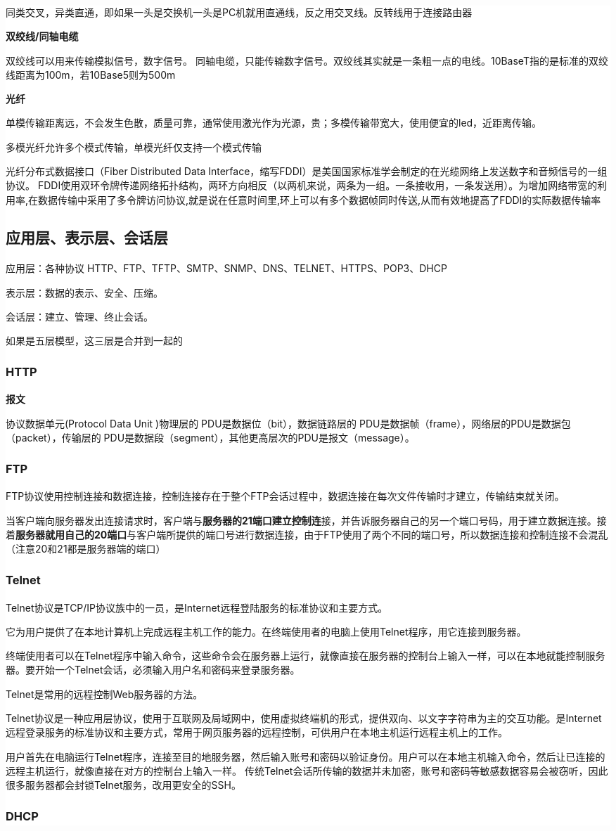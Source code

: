 同类交叉，异类直通，即如果一头是交换机一头是PC机就用直通线，反之用交叉线。反转线用于连接路由器

**双绞线/同轴电缆**

双绞线可以用来传输模拟信号，数字信号。 同轴电缆，只能传输数字信号。双绞线其实就是一条粗一点的电线。10BaseT指的是标准的双绞线距离为100m，若10Base5则为500m

**光纤**

单模传输距离远，不会发生色散，质量可靠，通常使用激光作为光源，贵；多模传输带宽大，使用便宜的led，近距离传输。

多模光纤允许多个模式传输，单模光纤仅支持一个模式传输

光纤分布式数据接口（Fiber Distributed Data Interface，缩写FDDI）是美国国家标准学会制定的在光缆网络上发送数字和音频信号的一组协议。
FDDI使用双环令牌传递网络拓扑结构，两环方向相反（以两机来说，两条为一组。一条接收用，一条发送用）。为增加网络带宽的利用率,在数据传输中采用了多令牌访问协议,就是说在任意时间里,环上可以有多个数据帧同时传送,从而有效地提高了FDDI的实际数据传输率


## 应用层、表示层、会话层

应用层：各种协议 HTTP、FTP、TFTP、SMTP、SNMP、DNS、TELNET、HTTPS、POP3、DHCP

表示层：数据的表示、安全、压缩。

会话层：建立、管理、终止会话。

如果是五层模型，这三层是合并到一起的

### HTTP

**报文**

协议数据单元(Protocol Data Unit )物理层的 PDU是数据位（bit），数据链路层的 PDU是数据帧（frame），网络层的PDU是数据包（packet），传输层的 PDU是数据段（segment），其他更高层次的PDU是报文（message）。

### FTP

FTP协议使用控制连接和数据连接，控制连接存在于整个FTP会话过程中，数据连接在每次文件传输时才建立，传输结束就关闭。

当客户端向服务器发出连接请求时，客户端与**服务器的21端口建立控制连**接，并告诉服务器自己的另一个端口号码，用于建立数据连接。接着**服务器就用自己的20端口**与客户端所提供的端口号进行数据连接，由于FTP使用了两个不同的端口号，所以数据连接和控制连接不会混乱（注意20和21都是服务器端的端口）

### Telnet

Telnet协议是TCP/IP协议族中的一员，是Internet远程登陆服务的标准协议和主要方式。

它为用户提供了在本地计算机上完成远程主机工作的能力。在终端使用者的电脑上使用Telnet程序，用它连接到服务器。

终端使用者可以在Telnet程序中输入命令，这些命令会在服务器上运行，就像直接在服务器的控制台上输入一样，可以在本地就能控制服务器。要开始一个Telnet会话，必须输入用户名和密码来登录服务器。

Telnet是常用的远程控制Web服务器的方法。

Telnet协议是一种应用层协议，使用于互联网及局域网中，使用虚拟终端机的形式，提供双向、以文字字符串为主的交互功能。是Internet远程登录服务的标准协议和主要方式，常用于网页服务器的远程控制，可供用户在本地主机运行远程主机上的工作。

用户首先在电脑运行Telnet程序，连接至目的地服务器，然后输入账号和密码以验证身份。用户可以在本地主机输入命令，然后让已连接的远程主机运行，就像直接在对方的控制台上输入一样。
传统Telnet会话所传输的数据并未加密，账号和密码等敏感数据容易会被窃听，因此很多服务器都会封锁Telnet服务，改用更安全的SSH。

### DHCP
